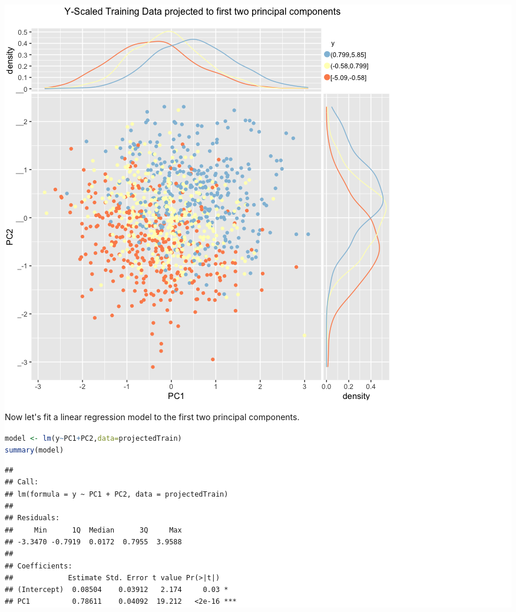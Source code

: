 ![](YAwarePCA_files/figure-markdown_github/scaledplottrain-1.png)

Now let's fit a linear regression model to the first two principal components.

``` r
model <- lm(y~PC1+PC2,data=projectedTrain)
summary(model)
```

    ## 
    ## Call:
    ## lm(formula = y ~ PC1 + PC2, data = projectedTrain)
    ## 
    ## Residuals:
    ##     Min      1Q  Median      3Q     Max 
    ## -3.3470 -0.7919  0.0172  0.7955  3.9588 
    ## 
    ## Coefficients:
    ##             Estimate Std. Error t value Pr(>|t|)    
    ## (Intercept)  0.08504    0.03912   2.174     0.03 *  
    ## PC1          0.78611    0.04092  19.212   <2e-16 ***